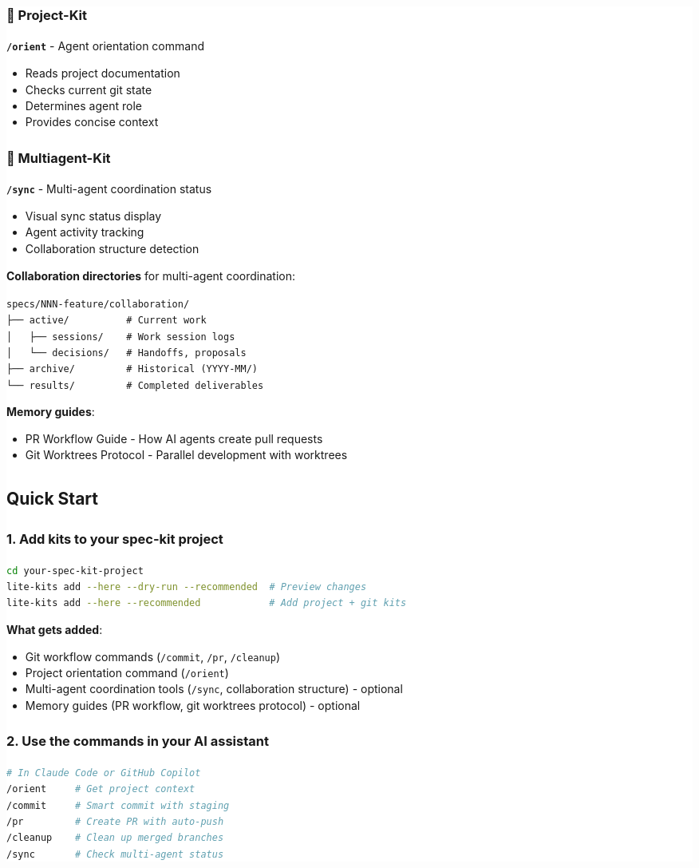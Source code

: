 ### 🎯 Project-Kit

**`/orient`** - Agent orientation command
- Reads project documentation
- Checks current git state
- Determines agent role
- Provides concise context

### 🤝 Multiagent-Kit

**`/sync`** - Multi-agent coordination status
- Visual sync status display
- Agent activity tracking
- Collaboration structure detection

**Collaboration directories** for multi-agent coordination:
```
specs/NNN-feature/collaboration/
├── active/          # Current work
│   ├── sessions/    # Work session logs
│   └── decisions/   # Handoffs, proposals
├── archive/         # Historical (YYYY-MM/)
└── results/         # Completed deliverables
```

**Memory guides**:
- PR Workflow Guide - How AI agents create pull requests
- Git Worktrees Protocol - Parallel development with worktrees

## Quick Start

### 1. Add kits to your spec-kit project

```bash
cd your-spec-kit-project
lite-kits add --here --dry-run --recommended  # Preview changes
lite-kits add --here --recommended            # Add project + git kits
```

**What gets added**:
- Git workflow commands (`/commit`, `/pr`, `/cleanup`)
- Project orientation command (`/orient`)
- Multi-agent coordination tools (`/sync`, collaboration structure) - optional
- Memory guides (PR workflow, git worktrees protocol) - optional

### 2. Use the commands in your AI assistant

```bash
# In Claude Code or GitHub Copilot
/orient     # Get project context
/commit     # Smart commit with staging
/pr         # Create PR with auto-push
/cleanup    # Clean up merged branches
/sync       # Check multi-agent status
```
